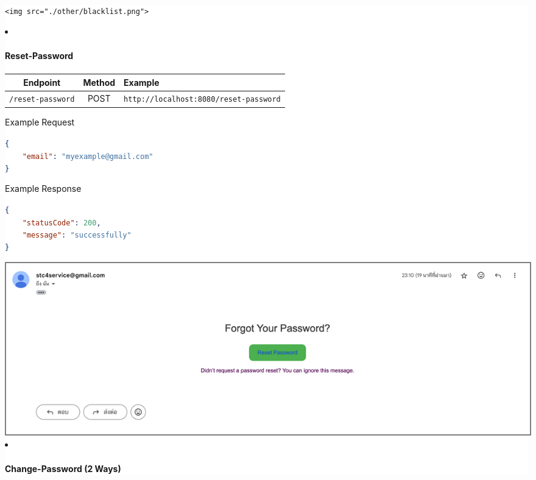     <img src="./other/blacklist.png">
  </p>
</li>
<li>
  <h4>Reset-Password</h4>
  
  |Endpoint|Method|Example|
  |:-:|:-:|-|
  |`/reset-password`|POST|`http://localhost:8080/reset-password`|

  Example Request
  ```json
  {
      "email": "myexample@gmail.com"
  }
  ```
  Example Response
  ```json
  {
      "statusCode": 200,
      "message": "successfully"
  }
  ```

  <kbd>
    <img src="./other/email.png" style="border: 2px solid  gray;">
  </kbd>
</li>
<li>
  <h4>Change-Password <strong>(2 Ways)</strong></h4>
  